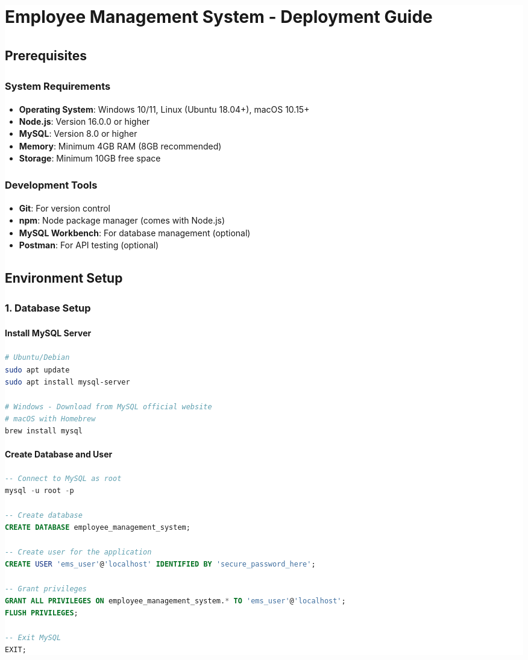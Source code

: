 # Employee Management System - Deployment Guide

## Prerequisites

### System Requirements

- **Operating System**: Windows 10/11, Linux (Ubuntu 18.04+), macOS 10.15+
- **Node.js**: Version 16.0.0 or higher
- **MySQL**: Version 8.0 or higher
- **Memory**: Minimum 4GB RAM (8GB recommended)
- **Storage**: Minimum 10GB free space

### Development Tools

- **Git**: For version control
- **npm**: Node package manager (comes with Node.js)
- **MySQL Workbench**: For database management (optional)
- **Postman**: For API testing (optional)

## Environment Setup

### 1. Database Setup

#### Install MySQL Server

```bash
# Ubuntu/Debian
sudo apt update
sudo apt install mysql-server

# Windows - Download from MySQL official website
# macOS with Homebrew
brew install mysql
```

#### Create Database and User

```sql
-- Connect to MySQL as root
mysql -u root -p

-- Create database
CREATE DATABASE employee_management_system;

-- Create user for the application
CREATE USER 'ems_user'@'localhost' IDENTIFIED BY 'secure_password_here';

-- Grant privileges
GRANT ALL PRIVILEGES ON employee_management_system.* TO 'ems_user'@'localhost';
FLUSH PRIVILEGES;

-- Exit MySQL
EXIT;
```
